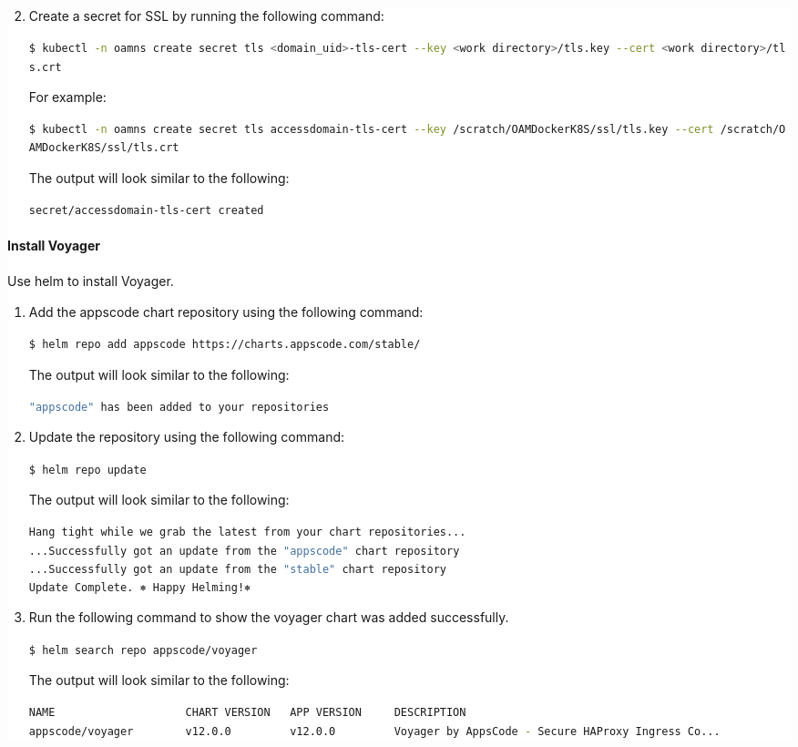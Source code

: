 2. Create a secret for SSL by running the following command:

   ```bash
   $ kubectl -n oamns create secret tls <domain_uid>-tls-cert --key <work directory>/tls.key --cert <work directory>/tls.crt
   ```
   
   For example:
   
   ```bash
   $ kubectl -n oamns create secret tls accessdomain-tls-cert --key /scratch/OAMDockerK8S/ssl/tls.key --cert /scratch/OAMDockerK8S/ssl/tls.crt
   ```
   
   The output will look similar to the following:
   
   ```bash
   secret/accessdomain-tls-cert created
   ```
   
   
#### Install Voyager

Use helm to install Voyager.

1. Add the appscode chart repository using the following command:

   ```bash
   $ helm repo add appscode https://charts.appscode.com/stable/
   ```
   
   The output will look similar to the following:
   
   ```bash
   "appscode" has been added to your repositories
   ```
   
1. Update the repository using the following command:

   ```bash
   $ helm repo update
   ```
   
   The output will look similar to the following:
   
   ```bash
   Hang tight while we grab the latest from your chart repositories...
   ...Successfully got an update from the "appscode" chart repository
   ...Successfully got an update from the "stable" chart repository
   Update Complete. ⎈ Happy Helming!⎈
   ```
   
1. Run the following command to show the voyager chart was added successfully.

   ```bash
   $ helm search repo appscode/voyager
   ```
   
   The output will look similar to the following:
   
   ```bash
   NAME                    CHART VERSION   APP VERSION     DESCRIPTION
   appscode/voyager        v12.0.0         v12.0.0         Voyager by AppsCode - Secure HAProxy Ingress Co...
   ```
   